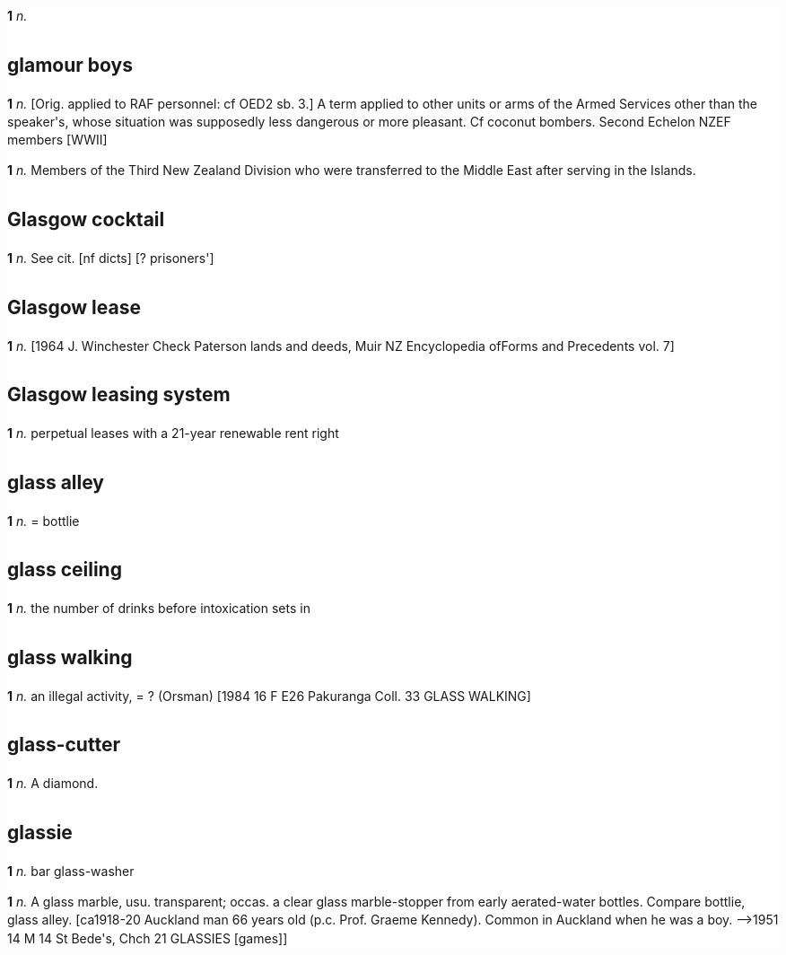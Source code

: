 <b>1</b> <i>n.</i>

## glamour boys
 
<b>1</b> <i>n.</i> [Orig. applied to RAF personnel: cf OED2 sb. 3.] A term applied to other units or arms of the Armed Services other than the speaker's, whose situation was supposedly less dangerous or more pleasant. Cf coconut bombers. Second Echelon NZEF members [WWII]

 
<b>1</b> <i>n.</i> Members of the Third New Zealand Division who were transferred to the Middle East after serving in the Islands.

## Glasgow cocktail
 
<b>1</b> <i>n.</i> See cit. [nf dicts] [? prisoners']

## Glasgow lease
 
<b>1</b> <i>n.</i> [1964 J. Winchester Check Paterson lands and deeds, Muir NZ Encyclopedia ofForms and Precedents vol. 7]

## Glasgow leasing system
 
<b>1</b> <i>n.</i> perpetual leases with a 21-year renewable rent right

## glass alley
 
<b>1</b> <i>n.</i> = bottlie

## glass ceiling
 
<b>1</b> <i>n.</i> the number of drinks before intoxication sets in

## glass walking
 
<b>1</b> <i>n.</i> an illegal activity, = ? (Orsman) [1984 16 F E26 Pakuranga Coll. 33 GLASS WALKING]

## glass-cutter
 
<b>1</b> <i>n.</i> A diamond.

## glassie
 
<b>1</b> <i>n.</i> bar glass-washer

 
<b>1</b> <i>n.</i> A glass marble, usu. transparent; occas. a clear glass marble-stopper from early aerated-water bottles. Compare bottlie, glass alley. [ca1918-20 Auckland man 66 years old (p.c. Prof. Graeme Kennedy). Common in Auckland when he was a boy. -->1951 14 M 14 St Bede's, Chch 21 GLASSIES [games]]
